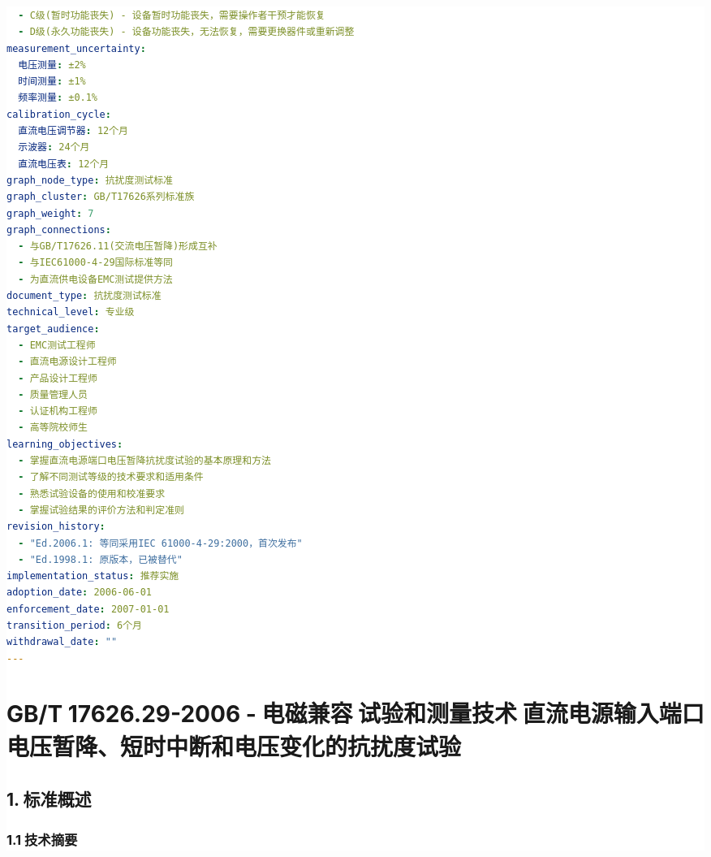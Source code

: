 ```yaml
  - C级(暂时功能丧失) - 设备暂时功能丧失，需要操作者干预才能恢复
  - D级(永久功能丧失) - 设备功能丧失，无法恢复，需要更换器件或重新调整
measurement_uncertainty:
  电压测量: ±2%
  时间测量: ±1%
  频率测量: ±0.1%
calibration_cycle:
  直流电压调节器: 12个月
  示波器: 24个月
  直流电压表: 12个月
graph_node_type: 抗扰度测试标准
graph_cluster: GB/T17626系列标准族
graph_weight: 7
graph_connections:
  - 与GB/T17626.11(交流电压暂降)形成互补
  - 与IEC61000-4-29国际标准等同
  - 为直流供电设备EMC测试提供方法
document_type: 抗扰度测试标准
technical_level: 专业级
target_audience:
  - EMC测试工程师
  - 直流电源设计工程师
  - 产品设计工程师
  - 质量管理人员
  - 认证机构工程师
  - 高等院校师生
learning_objectives:
  - 掌握直流电源端口电压暂降抗扰度试验的基本原理和方法
  - 了解不同测试等级的技术要求和适用条件
  - 熟悉试验设备的使用和校准要求
  - 掌握试验结果的评价方法和判定准则
revision_history:
  - "Ed.2006.1: 等同采用IEC 61000-4-29:2000，首次发布"
  - "Ed.1998.1: 原版本，已被替代"
implementation_status: 推荐实施
adoption_date: 2006-06-01
enforcement_date: 2007-01-01
transition_period: 6个月
withdrawal_date: ""
---
```


# GB/T 17626.29-2006 - 电磁兼容 试验和测量技术 直流电源输入端口电压暂降、短时中断和电压变化的抗扰度试验

## 1. 标准概述

### 1.1 技术摘要
